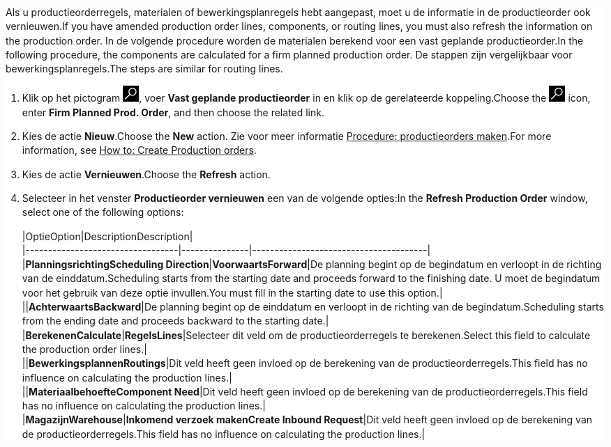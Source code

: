<span data-ttu-id="5e2bb-145">Als u productieorderregels, materialen of bewerkingsplanregels hebt aangepast, moet u de informatie in de productieorder ook vernieuwen.</span><span class="sxs-lookup"><span data-stu-id="5e2bb-145">If you have amended production order lines, components, or routing lines, you must also refresh the information on the production order.</span></span> <span data-ttu-id="5e2bb-146">In de volgende procedure worden de materialen berekend voor een vast geplande productieorder.</span><span class="sxs-lookup"><span data-stu-id="5e2bb-146">In the following procedure, the components are calculated for a firm planned production order.</span></span> <span data-ttu-id="5e2bb-147">De stappen zijn vergelijkbaar voor bewerkingsplanregels.</span><span class="sxs-lookup"><span data-stu-id="5e2bb-147">The steps are similar for routing lines.</span></span>

1.  <span data-ttu-id="5e2bb-148">Klik op het pictogram ![Zoeken naar pagina of rapport](media/ui-search/search_small.png "pictogram Zoeken naar pagina of rapport"), voer **Vast geplande productieorder** in en klik op de gerelateerde koppeling.</span><span class="sxs-lookup"><span data-stu-id="5e2bb-148">Choose the ![Search for Page or Report](media/ui-search/search_small.png "Search for Page or Report icon") icon, enter **Firm Planned Prod. Order**, and then choose the related link.</span></span>  
2.  <span data-ttu-id="5e2bb-149">Kies de actie **Nieuw**.</span><span class="sxs-lookup"><span data-stu-id="5e2bb-149">Choose the **New** action.</span></span> <span data-ttu-id="5e2bb-150">Zie voor meer informatie [Procedure: productieorders maken](production-how-to-create-production-orders.md).</span><span class="sxs-lookup"><span data-stu-id="5e2bb-150">For more information, see [How to: Create Production orders](production-how-to-create-production-orders.md).</span></span>  
3.  <span data-ttu-id="5e2bb-151">Kies de actie **Vernieuwen**.</span><span class="sxs-lookup"><span data-stu-id="5e2bb-151">Choose the **Refresh** action.</span></span>
4. <span data-ttu-id="5e2bb-152">Selecteer in het venster **Productieorder vernieuwen** een van de volgende opties:</span><span class="sxs-lookup"><span data-stu-id="5e2bb-152">In the **Refresh Production Order** window, select one of the following options:</span></span>

    |<span data-ttu-id="5e2bb-153">Optie</span><span class="sxs-lookup"><span data-stu-id="5e2bb-153">Option</span></span>|<span data-ttu-id="5e2bb-154">Description</span><span class="sxs-lookup"><span data-stu-id="5e2bb-154">Description</span></span>|  
    |----------------------------------|---------------|---------------------------------------|  
    |<span data-ttu-id="5e2bb-155">**Planningsrichting**</span><span class="sxs-lookup"><span data-stu-id="5e2bb-155">**Scheduling Direction**</span></span>|<span data-ttu-id="5e2bb-156">**Voorwaarts**</span><span class="sxs-lookup"><span data-stu-id="5e2bb-156">**Forward**</span></span>|<span data-ttu-id="5e2bb-157">De planning begint op de begindatum en verloopt in de richting van de einddatum.</span><span class="sxs-lookup"><span data-stu-id="5e2bb-157">Scheduling starts from the starting date and proceeds forward to the finishing date.</span></span> <span data-ttu-id="5e2bb-158">U moet de begindatum voor het gebruik van deze optie invullen.</span><span class="sxs-lookup"><span data-stu-id="5e2bb-158">You must fill in the starting date to use this option.</span></span>|  
    ||<span data-ttu-id="5e2bb-159">**Achterwaarts**</span><span class="sxs-lookup"><span data-stu-id="5e2bb-159">**Backward**</span></span>|<span data-ttu-id="5e2bb-160">De planning begint op de einddatum en verloopt in de richting van de begindatum.</span><span class="sxs-lookup"><span data-stu-id="5e2bb-160">Scheduling starts from the ending date and proceeds backward to the starting date.</span></span>|  
    |<span data-ttu-id="5e2bb-161">**Berekenen**</span><span class="sxs-lookup"><span data-stu-id="5e2bb-161">**Calculate**</span></span>|<span data-ttu-id="5e2bb-162">**Regels**</span><span class="sxs-lookup"><span data-stu-id="5e2bb-162">**Lines**</span></span>|<span data-ttu-id="5e2bb-163">Selecteer dit veld om de productieorderregels te berekenen.</span><span class="sxs-lookup"><span data-stu-id="5e2bb-163">Select this field to calculate the production order lines.</span></span>|  
    ||<span data-ttu-id="5e2bb-164">**Bewerkingsplannen**</span><span class="sxs-lookup"><span data-stu-id="5e2bb-164">**Routings**</span></span>|<span data-ttu-id="5e2bb-165">Dit veld heeft geen invloed op de berekening van de productieorderregels.</span><span class="sxs-lookup"><span data-stu-id="5e2bb-165">This field has no influence on calculating the production lines.</span></span>|  
    ||<span data-ttu-id="5e2bb-166">**Materiaalbehoefte**</span><span class="sxs-lookup"><span data-stu-id="5e2bb-166">**Component Need**</span></span>|<span data-ttu-id="5e2bb-167">Dit veld heeft geen invloed op de berekening van de productieorderregels.</span><span class="sxs-lookup"><span data-stu-id="5e2bb-167">This field has no influence on calculating the production lines.</span></span>|  
    |<span data-ttu-id="5e2bb-168">**Magazijn**</span><span class="sxs-lookup"><span data-stu-id="5e2bb-168">**Warehouse**</span></span>|<span data-ttu-id="5e2bb-169">**Inkomend verzoek maken**</span><span class="sxs-lookup"><span data-stu-id="5e2bb-169">**Create Inbound Request**</span></span>|<span data-ttu-id="5e2bb-170">Dit veld heeft geen invloed op de berekening van de productieorderregels.</span><span class="sxs-lookup"><span data-stu-id="5e2bb-170">This field has no influence on calculating the production lines.</span></span>|  
